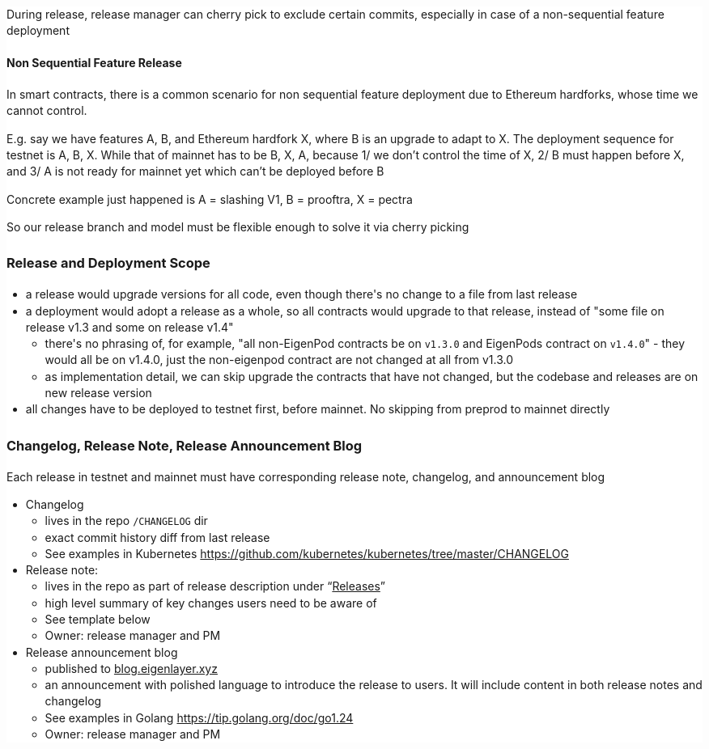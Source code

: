 
During release, release manager can cherry pick to exclude certain commits, especially in case of a non-sequential feature deployment


#### Non Sequential Feature Release

In smart contracts, there is a common scenario for non sequential feature deployment due to Ethereum hardforks, whose time we cannot control.

E.g. say we have features A, B, and Ethereum hardfork X,  where B is an upgrade to adapt to X. The deployment sequence for testnet is A, B, X. While that of mainnet has to be B, X, A, because 1/ we don’t control the time of X, 2/ B must happen before X, and 3/ A is not ready for mainnet yet which can’t be deployed before B

Concrete example just happened is A = slashing V1, B = prooftra, X = pectra

So our release branch and model must be flexible enough to solve it via cherry picking


### Release and Deployment Scope

- a release would upgrade versions for all code, even though there's no change to a file from last release
- a deployment would adopt a release as a whole, so all contracts would upgrade to that release, instead of "some file on release v1.3 and some on release v1.4"
    - there's no phrasing of, for example, "all non-EigenPod contracts be on `v1.3.0` and  EigenPods contract on `v1.4.0`" - they would all be on v1.4.0, just the non-eigenpod contract are not changed at all from v1.3.0
    - as implementation detail, we can skip upgrade the contracts that have not changed, but the codebase and releases are on new release version
- all changes have to be deployed to testnet first, before mainnet. No skipping from preprod to mainnet directly


### Changelog, Release Note, Release Announcement Blog

Each release in testnet and mainnet must have corresponding release note, changelog, and announcement blog

- Changelog
    - lives in the repo `/CHANGELOG` dir
    - exact commit history diff from last release
    - See examples in Kubernetes https://github.com/kubernetes/kubernetes/tree/master/CHANGELOG
- Release note:
    - lives in the repo as part of release description under “[Releases](https://github.com/Layr-Labs/eigenlayer-contracts/releases)”
    - high level summary of key changes users need to be aware of
    - See template below
    - Owner: release manager and PM
- Release announcement blog
    - published to [blog.eigenlayer.xyz](http://blog.eigenlayer.xyz)
    - an announcement with polished language to introduce the release to users. It will include content in both release notes and changelog
    - See examples in Golang https://tip.golang.org/doc/go1.24
    - Owner: release manager and PM
